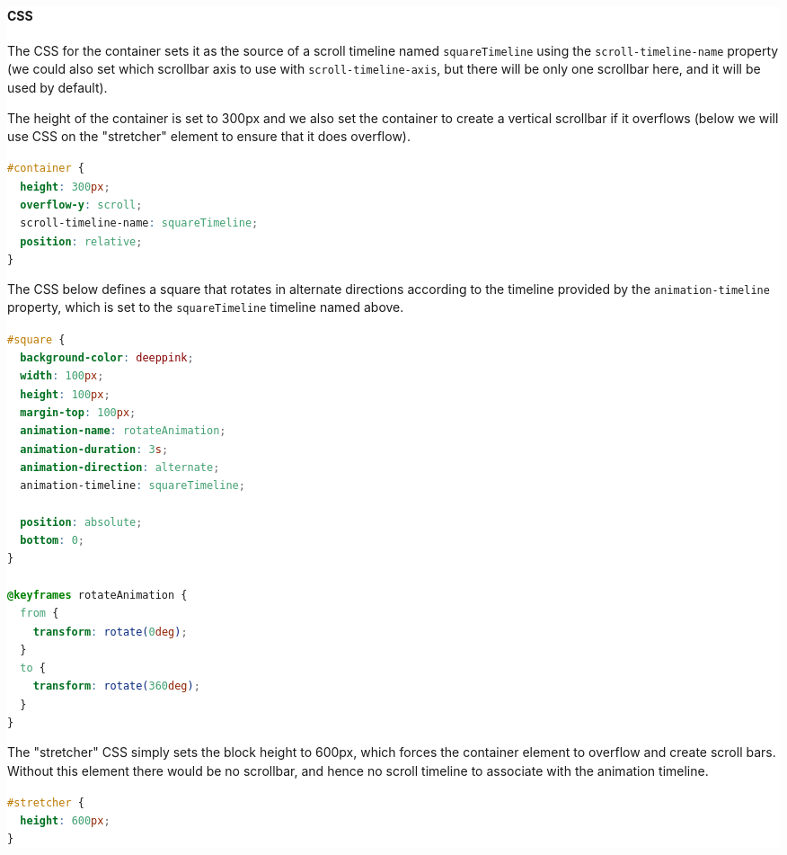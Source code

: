 #### CSS

The CSS for the container sets it as the source of a scroll timeline named `squareTimeline` using the `scroll-timeline-name` property (we could also set which scrollbar axis to use with `scroll-timeline-axis`, but there will be only one scrollbar here, and it will be used by default).

The height of the container is set to 300px and we also set the container to create a vertical scrollbar if it overflows (below we will use CSS on the "stretcher" element to ensure that it does overflow).

```css
#container {
  height: 300px;
  overflow-y: scroll;
  scroll-timeline-name: squareTimeline;
  position: relative;
}
```

The CSS below defines a square that rotates in alternate directions according to the timeline provided by the `animation-timeline` property, which is set to the `squareTimeline` timeline named above.

```css
#square {
  background-color: deeppink;
  width: 100px;
  height: 100px;
  margin-top: 100px;
  animation-name: rotateAnimation;
  animation-duration: 3s;
  animation-direction: alternate;
  animation-timeline: squareTimeline;

  position: absolute;
  bottom: 0;
}

@keyframes rotateAnimation {
  from {
    transform: rotate(0deg);
  }
  to {
    transform: rotate(360deg);
  }
}
```

The "stretcher" CSS simply sets the block height to 600px, which forces the container element to overflow and create scroll bars.
Without this element there would be no scrollbar, and hence no scroll timeline to associate with the animation timeline.

```css
#stretcher {
  height: 600px;
}
```
